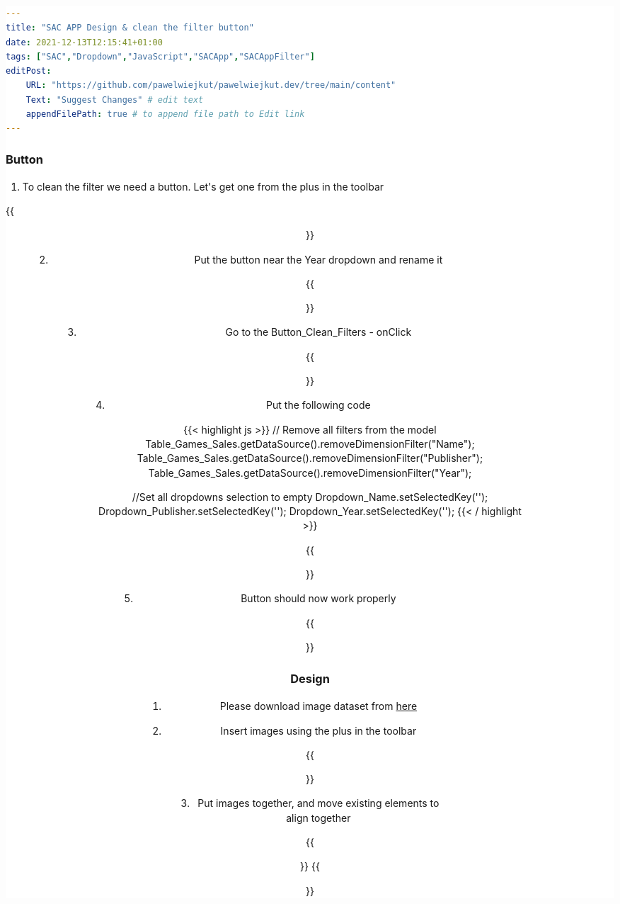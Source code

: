 ```yaml
---
title: "SAC APP Design & clean the filter button"
date: 2021-12-13T12:15:41+01:00
tags: ["SAC","Dropdown","JavaScript","SACApp","SACAppFilter"]
editPost:
    URL: "https://github.com/pawelwiejkut/pawelwiejkut.dev/tree/main/content"
    Text: "Suggest Changes" # edit text
    appendFilePath: true # to append file path to Edit link
---
```


<h3>Button</h3>


1. To clean the filter we need a button. Let's get one from the plus in the toolbar

{{<figure align=center src="/sac_app_design/1.png"  width="30%" >}}

2. Put the button near the Year dropdown and rename it

{{<figure align=center src="/sac_app_design/2.png"  width="80%" >}}

3. Go to the Button_Clean_Filters - onClick

{{<figure align=center src="/sac_app_design/3.png"  width="40%" >}}

4. Put the following code

{{< highlight js >}}
// Remove all filters from the model
Table_Games_Sales.getDataSource().removeDimensionFilter("Name");
Table_Games_Sales.getDataSource().removeDimensionFilter("Publisher");
Table_Games_Sales.getDataSource().removeDimensionFilter("Year");

//Set all dropdowns selection to empty
Dropdown_Name.setSelectedKey('');
Dropdown_Publisher.setSelectedKey('');
Dropdown_Year.setSelectedKey('');
{{< / highlight >}}

{{<figure align=center src="/sac_app_design/4.png"  width="80%" >}}

5. Button should now work properly

{{<figure align=center src="/sac_app_design/5.gif"  width="80%" >}}

<h3>Design</h3>

1. Please download image dataset from [here](/sac_app_design/graphic.zip)

2. Insert images using the plus in the toolbar

{{<figure align=center src="/sac_app_design/6.png"  width="40%" >}}

3. Put images together, and move existing elements to align together

{{<figure align=center src="/sac_app_design/7.gif"  width="80%" >}}
{{<figure align=center src="/sac_app_design/8.gif"  width="80%" >}}
